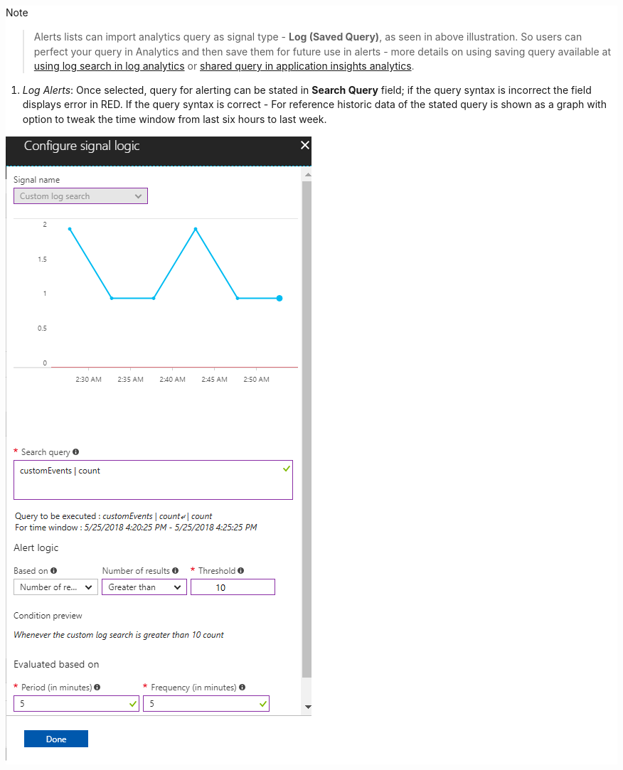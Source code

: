    > [!NOTE]

   > Alerts lists can import analytics query as signal type - **Log (Saved Query)**, as seen in above illustration. So users can perfect your query in Analytics and then save them for future use in alerts - more details on using saving query available at [using log search in log analytics](../azure-monitor/log-query/log-query-overview.md) or [shared query in application insights analytics](../azure-monitor/log-query/log-query-overview.md). 

1.  *Log Alerts*: Once selected, query for alerting can be stated in **Search Query** field; if the query syntax is incorrect the field displays error in RED. If the query syntax is correct - For reference historic data of the stated query is shown as a graph with option to tweak the time window from last six hours to last week.

 ![Configure alert rule](media/alert-log/AlertsPreviewAlertLog.png)
